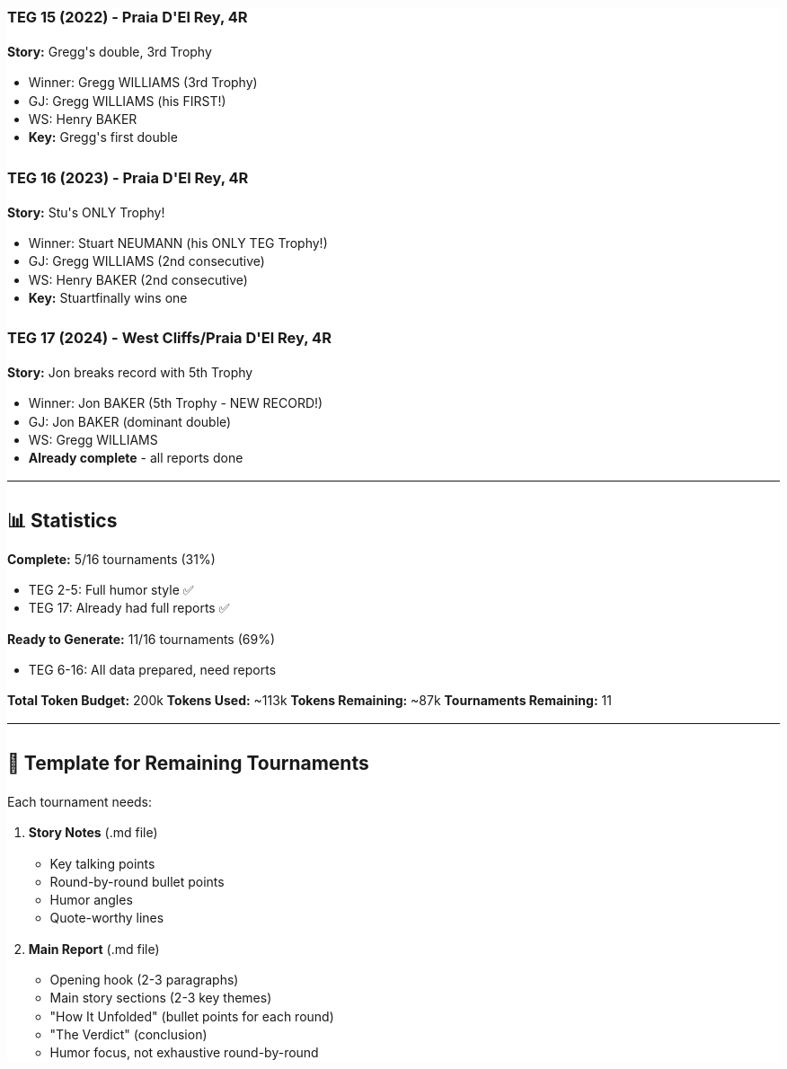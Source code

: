 ### TEG 15 (2022) - Praia D'El Rey, 4R
**Story:** Gregg's double, 3rd Trophy
- Winner: Gregg WILLIAMS (3rd Trophy)
- GJ: Gregg WILLIAMS (his FIRST!)
- WS: Henry BAKER
- **Key:** Gregg's first double

### TEG 16 (2023) - Praia D'El Rey, 4R
**Story:** Stu's ONLY Trophy!
- Winner: Stuart NEUMANN (his ONLY TEG Trophy!)
- GJ: Gregg WILLIAMS (2nd consecutive)
- WS: Henry BAKER (2nd consecutive)
- **Key:** Stuartfinally wins one

### TEG 17 (2024) - West Cliffs/Praia D'El Rey, 4R
**Story:** Jon breaks record with 5th Trophy
- Winner: Jon BAKER (5th Trophy - NEW RECORD!)
- GJ: Jon BAKER (dominant double)
- WS: Gregg WILLIAMS
- **Already complete** - all reports done

---

## 📊 Statistics

**Complete:** 5/16 tournaments (31%)
- TEG 2-5: Full humor style ✅
- TEG 17: Already had full reports ✅

**Ready to Generate:** 11/16 tournaments (69%)
- TEG 6-16: All data prepared, need reports

**Total Token Budget:** 200k
**Tokens Used:** ~113k
**Tokens Remaining:** ~87k
**Tournaments Remaining:** 11

---

## 📝 Template for Remaining Tournaments

Each tournament needs:

1. **Story Notes** (.md file)
   - Key talking points
   - Round-by-round bullet points
   - Humor angles
   - Quote-worthy lines

2. **Main Report** (.md file)
   - Opening hook (2-3 paragraphs)
   - Main story sections (2-3 key themes)
   - "How It Unfolded" (bullet points for each round)
   - "The Verdict" (conclusion)
   - Humor focus, not exhaustive round-by-round
